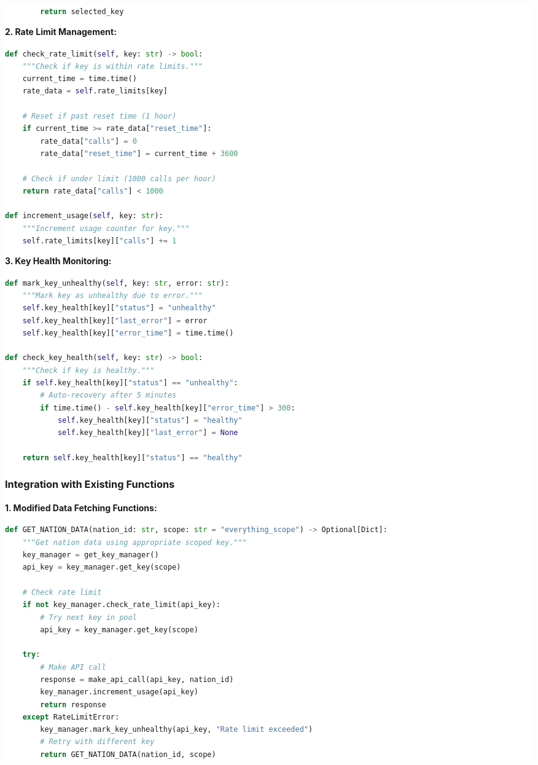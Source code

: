 ```python
        return selected_key
```

**2. Rate Limit Management:**
```python
def check_rate_limit(self, key: str) -> bool:
    """Check if key is within rate limits."""
    current_time = time.time()
    rate_data = self.rate_limits[key]
    
    # Reset if past reset time (1 hour)
    if current_time >= rate_data["reset_time"]:
        rate_data["calls"] = 0
        rate_data["reset_time"] = current_time + 3600
    
    # Check if under limit (1000 calls per hour)
    return rate_data["calls"] < 1000

def increment_usage(self, key: str):
    """Increment usage counter for key."""
    self.rate_limits[key]["calls"] += 1
```

**3. Key Health Monitoring:**
```python
def mark_key_unhealthy(self, key: str, error: str):
    """Mark key as unhealthy due to error."""
    self.key_health[key]["status"] = "unhealthy"
    self.key_health[key]["last_error"] = error
    self.key_health[key]["error_time"] = time.time()

def check_key_health(self, key: str) -> bool:
    """Check if key is healthy."""
    if self.key_health[key]["status"] == "unhealthy":
        # Auto-recovery after 5 minutes
        if time.time() - self.key_health[key]["error_time"] > 300:
            self.key_health[key]["status"] = "healthy"
            self.key_health[key]["last_error"] = None
    
    return self.key_health[key]["status"] == "healthy"
```

### **Integration with Existing Functions**

**1. Modified Data Fetching Functions:**
```python
def GET_NATION_DATA(nation_id: str, scope: str = "everything_scope") -> Optional[Dict]:
    """Get nation data using appropriate scoped key."""
    key_manager = get_key_manager()
    api_key = key_manager.get_key(scope)
    
    # Check rate limit
    if not key_manager.check_rate_limit(api_key):
        # Try next key in pool
        api_key = key_manager.get_key(scope)
    
    try:
        # Make API call
        response = make_api_call(api_key, nation_id)
        key_manager.increment_usage(api_key)
        return response
    except RateLimitError:
        key_manager.mark_key_unhealthy(api_key, "Rate limit exceeded")
        # Retry with different key
        return GET_NATION_DATA(nation_id, scope)
```